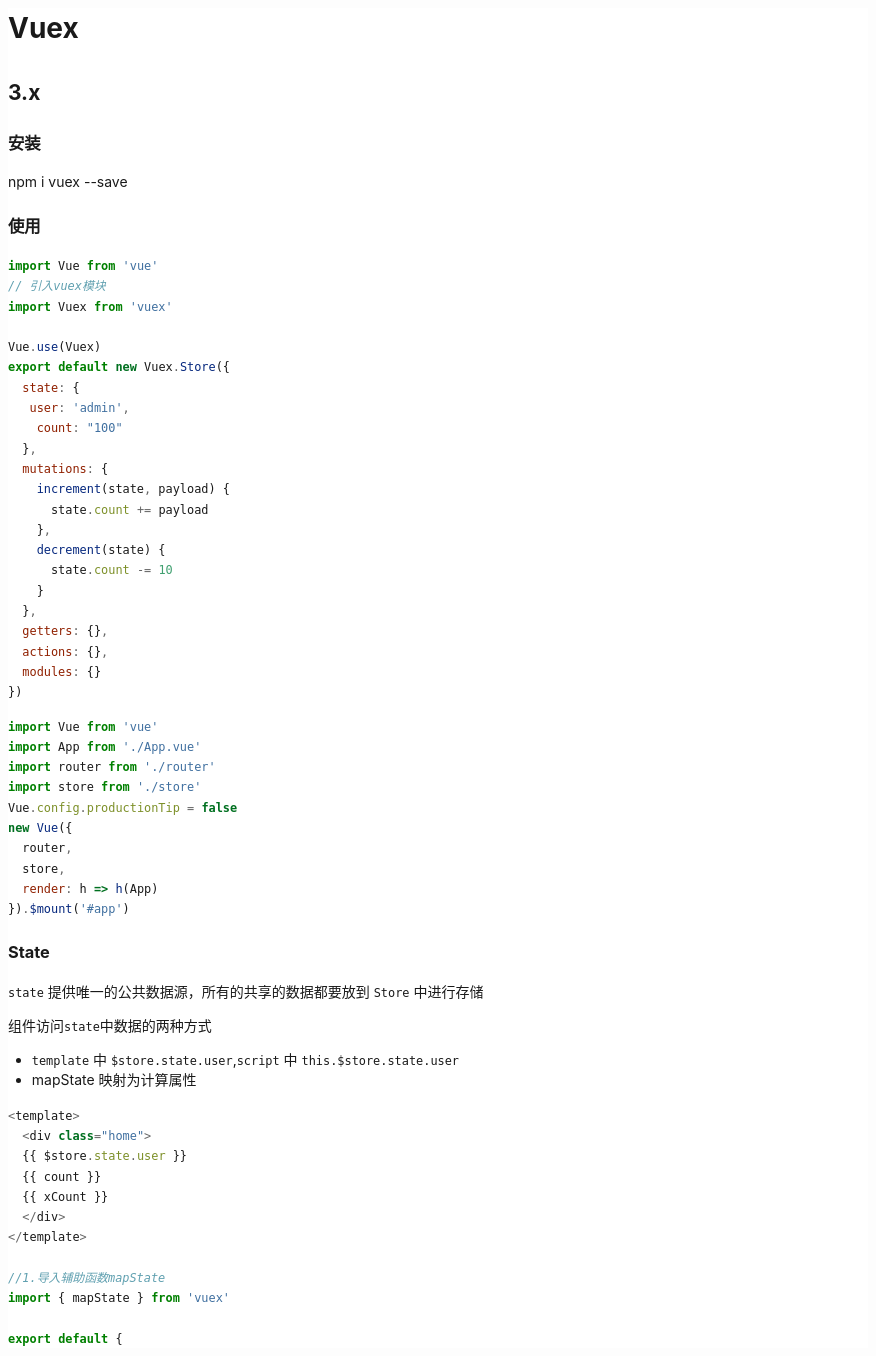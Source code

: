 # Vuex
## 3.x
### 安装
npm i vuex --save
### 使用
```js
import Vue from 'vue'
// 引入vuex模块
import Vuex from 'vuex'

Vue.use(Vuex)
export default new Vuex.Store({
  state: {
   user: 'admin',
    count: "100"
  },
  mutations: {
    increment(state, payload) {
      state.count += payload
    },
    decrement(state) {
      state.count -= 10
    }
  },
  getters: {},
  actions: {},
  modules: {}
})
```
```js
import Vue from 'vue'
import App from './App.vue'
import router from './router'
import store from './store'
Vue.config.productionTip = false
new Vue({
  router,
  store,
  render: h => h(App)
}).$mount('#app')
```
### State
`state` 提供唯一的公共数据源，所有的共享的数据都要放到 `Store` 中进行存储  

组件访问`state`中数据的两种方式
- `template`  中  `$store.state.user`,`script` 中 `this.$store.state.user`
- mapState 映射为计算属性
```js
<template>
  <div class="home">
  {{ $store.state.user }}
  {{ count }}
  {{ xCount }}
  </div>
</template>

//1.导入辅助函数mapState
import { mapState } from 'vuex'

export default {
```